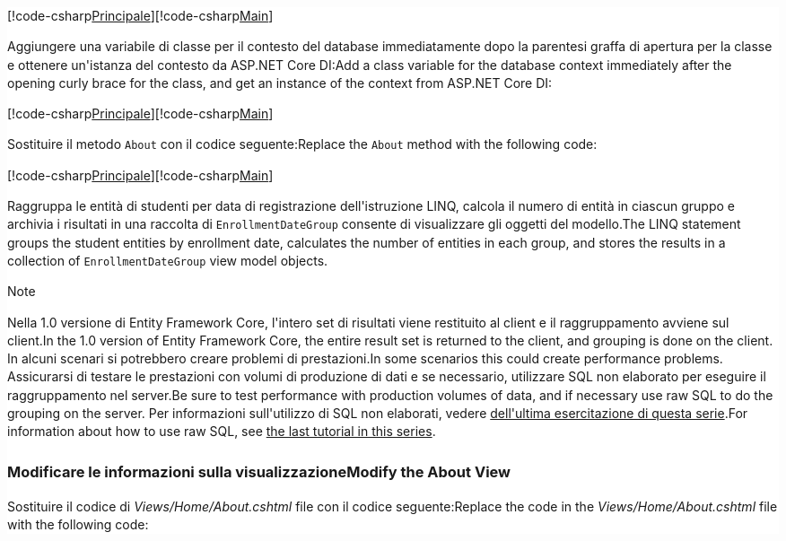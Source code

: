 <span data-ttu-id="0ac2c-245">[!code-csharp[Principale](intro/samples/cu/Controllers/HomeController.cs?name=snippet_Usings1)]</span><span class="sxs-lookup"><span data-stu-id="0ac2c-245">[!code-csharp[Main](intro/samples/cu/Controllers/HomeController.cs?name=snippet_Usings1)]</span></span>

<span data-ttu-id="0ac2c-246">Aggiungere una variabile di classe per il contesto del database immediatamente dopo la parentesi graffa di apertura per la classe e ottenere un'istanza del contesto da ASP.NET Core DI:</span><span class="sxs-lookup"><span data-stu-id="0ac2c-246">Add a class variable for the database context immediately after the opening curly brace for the class, and get an instance of the context from ASP.NET Core DI:</span></span>

<span data-ttu-id="0ac2c-247">[!code-csharp[Principale](intro/samples/cu/Controllers/HomeController.cs?name=snippet_AddContext&highlight=3,5,7)]</span><span class="sxs-lookup"><span data-stu-id="0ac2c-247">[!code-csharp[Main](intro/samples/cu/Controllers/HomeController.cs?name=snippet_AddContext&highlight=3,5,7)]</span></span>

<span data-ttu-id="0ac2c-248">Sostituire il metodo `About` con il codice seguente:</span><span class="sxs-lookup"><span data-stu-id="0ac2c-248">Replace the `About` method with the following code:</span></span>

<span data-ttu-id="0ac2c-249">[!code-csharp[Principale](intro/samples/cu/Controllers/HomeController.cs?name=snippet_UseDbSet)]</span><span class="sxs-lookup"><span data-stu-id="0ac2c-249">[!code-csharp[Main](intro/samples/cu/Controllers/HomeController.cs?name=snippet_UseDbSet)]</span></span>

<span data-ttu-id="0ac2c-250">Raggruppa le entità di studenti per data di registrazione dell'istruzione LINQ, calcola il numero di entità in ciascun gruppo e archivia i risultati in una raccolta di `EnrollmentDateGroup` consente di visualizzare gli oggetti del modello.</span><span class="sxs-lookup"><span data-stu-id="0ac2c-250">The LINQ statement groups the student entities by enrollment date, calculates the number of entities in each group, and stores the results in a collection of `EnrollmentDateGroup` view model objects.</span></span>
> [!NOTE] 
> <span data-ttu-id="0ac2c-251">Nella 1.0 versione di Entity Framework Core, l'intero set di risultati viene restituito al client e il raggruppamento avviene sul client.</span><span class="sxs-lookup"><span data-stu-id="0ac2c-251">In the 1.0 version of Entity Framework Core, the entire result set is returned to the client, and grouping is done on the client.</span></span> <span data-ttu-id="0ac2c-252">In alcuni scenari si potrebbero creare problemi di prestazioni.</span><span class="sxs-lookup"><span data-stu-id="0ac2c-252">In some scenarios this could create performance problems.</span></span> <span data-ttu-id="0ac2c-253">Assicurarsi di testare le prestazioni con volumi di produzione di dati e se necessario, utilizzare SQL non elaborato per eseguire il raggruppamento nel server.</span><span class="sxs-lookup"><span data-stu-id="0ac2c-253">Be sure to test performance with production volumes of data, and if necessary use raw SQL to do the grouping on the server.</span></span> <span data-ttu-id="0ac2c-254">Per informazioni sull'utilizzo di SQL non elaborati, vedere [dell'ultima esercitazione di questa serie](advanced.md).</span><span class="sxs-lookup"><span data-stu-id="0ac2c-254">For information about how to use raw SQL, see [the last tutorial in this series](advanced.md).</span></span>

### <a name="modify-the-about-view"></a><span data-ttu-id="0ac2c-255">Modificare le informazioni sulla visualizzazione</span><span class="sxs-lookup"><span data-stu-id="0ac2c-255">Modify the About View</span></span>

<span data-ttu-id="0ac2c-256">Sostituire il codice di *Views/Home/About.cshtml* file con il codice seguente:</span><span class="sxs-lookup"><span data-stu-id="0ac2c-256">Replace the code in the *Views/Home/About.cshtml* file with the following code:</span></span>

